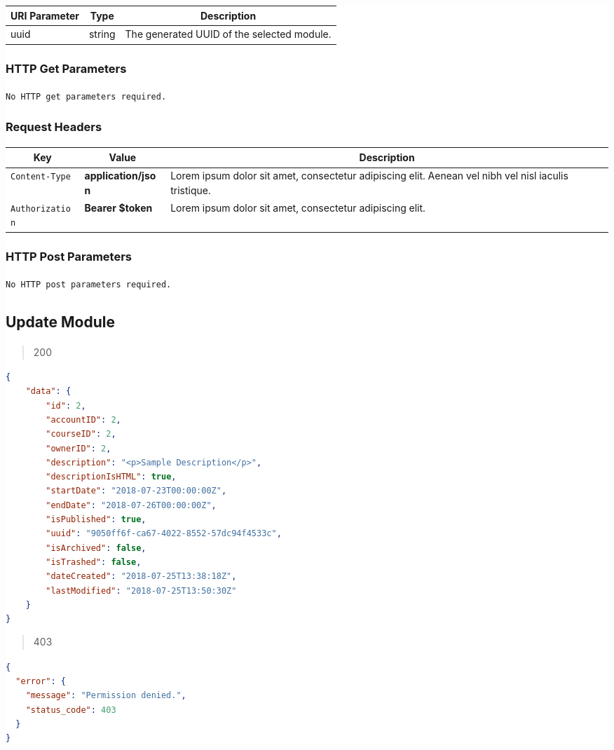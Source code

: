 URI Parameter | Type | Description
--------- | ------- | -----------
uuid | string | The generated UUID of the selected module.

### HTTP Get Parameters

`No HTTP get parameters required.`

### Request Headers
Key | Value | Description
--------- | ------- | -----------
`Content-Type` | **application/json** | Lorem ipsum dolor sit amet, consectetur adipiscing elit. Aenean vel nibh vel nisl iaculis tristique.
`Authorization` | **Bearer $token** | Lorem ipsum dolor sit amet, consectetur adipiscing elit.


### HTTP Post Parameters

`No HTTP post parameters required.`









## Update Module

> 200

```json
{
    "data": {
        "id": 2,
        "accountID": 2,
        "courseID": 2,
        "ownerID": 2,
        "description": "<p>Sample Description</p>",
        "descriptionIsHTML": true,
        "startDate": "2018-07-23T00:00:00Z",
        "endDate": "2018-07-26T00:00:00Z",
        "isPublished": true,
        "uuid": "9050ff6f-ca67-4022-8552-57dc94f4533c",
        "isArchived": false,
        "isTrashed": false,
        "dateCreated": "2018-07-25T13:38:18Z",
        "lastModified": "2018-07-25T13:50:30Z"
    }
}
```

> 403

```json
{
  "error": {
    "message": "Permission denied.",
    "status_code": 403
  }
}
```
